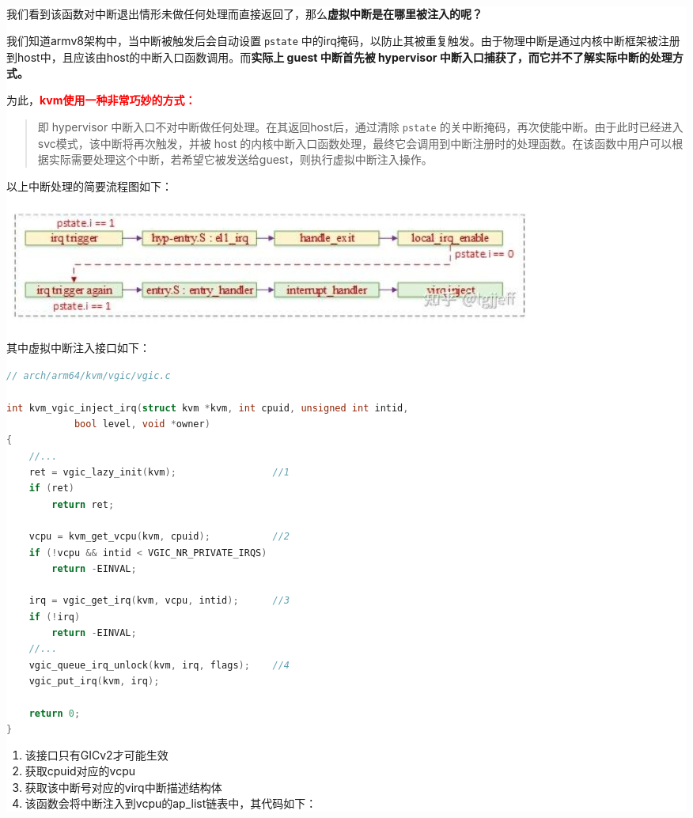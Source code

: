 我们看到该函数对中断退出情形未做任何处理而直接返回了，那么**虚拟中断是在哪里被注入的呢？**

我们知道armv8架构中，当中断被触发后会自动设置 `pstate` 中的irq掩码，以防止其被重复触发。由于物理中断是通过内核中断框架被注册到host中，且应该由host的中断入口函数调用。而**实际上 guest 中断首先被 hypervisor 中断入口捕获了，而它并不了解实际中断的处理方式。**

为此，<font color='red'>**kvm使用一种非常巧妙的方式：**</font>

> 即 hypervisor 中断入口不对中断做任何处理。在其返回host后，通过清除 `pstate` 的关中断掩码，再次使能中断。由于此时已经进入svc模式，该中断将再次触发，并被 host 的内核中断入口函数处理，最终它会调用到中断注册时的处理函数。在该函数中用户可以根据实际需要处理这个中断，若希望它被发送给guest，则执行虚拟中断注入操作。

以上中断处理的简要流程图如下：

![](virt_interrupt.assets/arm_硬件中断注入.png)

其中虚拟中断注入接口如下：

```C
// arch/arm64/kvm/vgic/vgic.c

int kvm_vgic_inject_irq(struct kvm *kvm, int cpuid, unsigned int intid,
			bool level, void *owner)
{
	//...
	ret = vgic_lazy_init(kvm);                 //1
	if (ret)
		return ret;

	vcpu = kvm_get_vcpu(kvm, cpuid);           //2
	if (!vcpu && intid < VGIC_NR_PRIVATE_IRQS)
		return -EINVAL;

	irq = vgic_get_irq(kvm, vcpu, intid);      //3
	if (!irq)
		return -EINVAL;
	//...
	vgic_queue_irq_unlock(kvm, irq, flags);    //4
	vgic_put_irq(kvm, irq);

	return 0;
}
```

1. 该接口只有GICv2才可能生效
2. 获取cpuid对应的vcpu
3. 获取该中断号对应的virq中断描述结构体
4. 该函数会将中断注入到vcpu的ap_list链表中，其代码如下：

